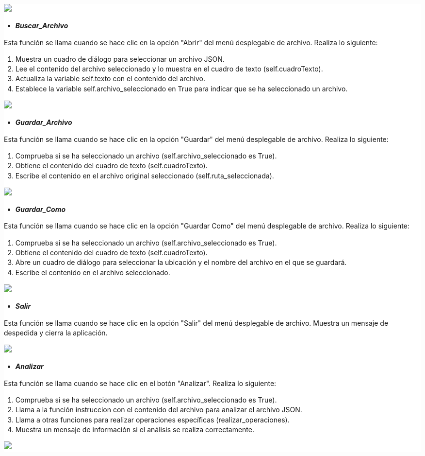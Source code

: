 <image src="https://i.ibb.co/sFB7Ns7/constructor.png">


- ***Buscar_Archivo***

Esta función se llama cuando se hace clic en la opción "Abrir" del menú desplegable de archivo. Realiza lo siguiente:

1.	Muestra un cuadro de diálogo para seleccionar un archivo JSON.
2.	Lee el contenido del archivo seleccionado y lo muestra en el cuadro de texto (self.cuadroTexto).
3.	Actualiza la variable self.texto con el contenido del archivo.
4.	Establece la variable self.archivo_seleccionado en True para indicar que se ha seleccionado un archivo.

<image src="https://i.ibb.co/30Ghx2s/buscar-archivo.png">


- ***Guardar_Archivo***

Esta función se llama cuando se hace clic en la opción "Guardar" del menú desplegable de archivo. Realiza lo siguiente:

1.	Comprueba si se ha seleccionado un archivo (self.archivo_seleccionado es True).
2.	Obtiene el contenido del cuadro de texto (self.cuadroTexto).
3.	Escribe el contenido en el archivo original seleccionado (self.ruta_seleccionada).

<image src="https://i.ibb.co/8s78c1D/guardar-archivo.png">


- ***Guardar_Como***

Esta función se llama cuando se hace clic en la opción "Guardar Como" del menú desplegable de archivo. Realiza lo siguiente:

1.	Comprueba si se ha seleccionado un archivo (self.archivo_seleccionado es True).
2.	Obtiene el contenido del cuadro de texto (self.cuadroTexto).
3.	Abre un cuadro de diálogo para seleccionar la ubicación y el nombre del archivo en el que se guardará.
4.	Escribe el contenido en el archivo seleccionado.

<image src="https://i.ibb.co/y0CV2Xm/guardar-como.png">


- ***Salir***

Esta función se llama cuando se hace clic en la opción "Salir" del menú desplegable de archivo. Muestra un mensaje de despedida y cierra la aplicación.

<image src="https://i.ibb.co/tHDJq0F/salir.png">


- ***Analizar***

Esta función se llama cuando se hace clic en el botón "Analizar". Realiza lo siguiente:

1.	Comprueba si se ha seleccionado un archivo (self.archivo_seleccionado es True).
2.	Llama a la función instruccion con el contenido del archivo para analizar el archivo JSON.
3.	Llama a otras funciones para realizar operaciones específicas (realizar_operaciones).
4.	Muestra un mensaje de información si el análisis se realiza correctamente.

<image src="https://i.ibb.co/FDbXMRY/analizar.png">
